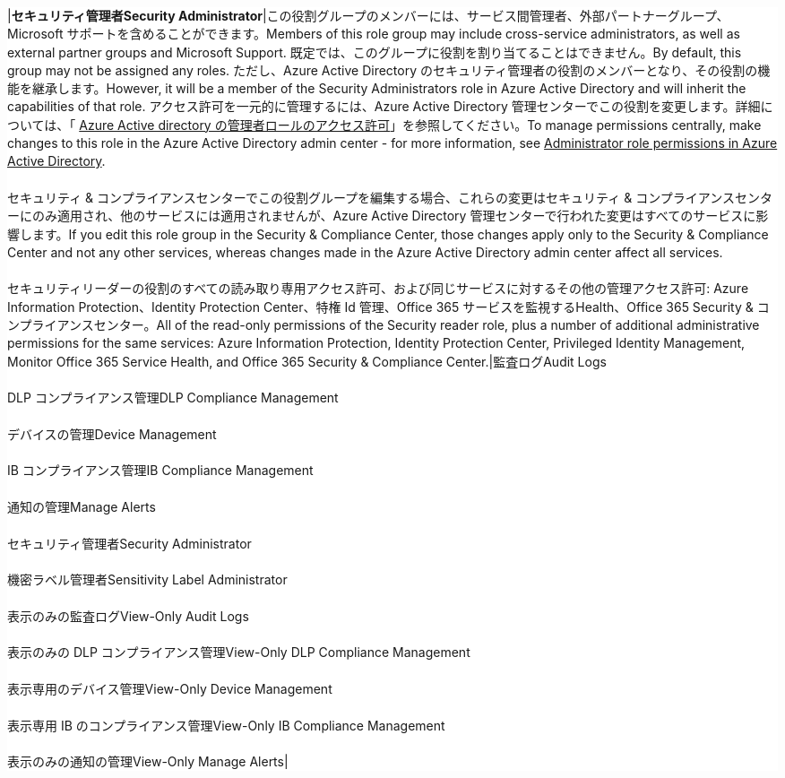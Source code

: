 |<span data-ttu-id="c7d9d-262">**セキュリティ管理者**</span><span class="sxs-lookup"><span data-stu-id="c7d9d-262">**Security Administrator**</span></span>|<span data-ttu-id="c7d9d-263">この役割グループのメンバーには、サービス間管理者、外部パートナーグループ、Microsoft サポートを含めることができます。</span><span class="sxs-lookup"><span data-stu-id="c7d9d-263">Members of this role group may include cross-service administrators, as well as external partner groups and Microsoft Support.</span></span> <span data-ttu-id="c7d9d-264">既定では、このグループに役割を割り当てることはできません。</span><span class="sxs-lookup"><span data-stu-id="c7d9d-264">By default, this group may not be assigned any roles.</span></span> <span data-ttu-id="c7d9d-265">ただし、Azure Active Directory のセキュリティ管理者の役割のメンバーとなり、その役割の機能を継承します。</span><span class="sxs-lookup"><span data-stu-id="c7d9d-265">However, it will be a member of the Security Administrators role in Azure Active Directory and will inherit the capabilities of that role.</span></span> <span data-ttu-id="c7d9d-266">アクセス許可を一元的に管理するには、Azure Active Directory 管理センターでこの役割を変更します。詳細については、「 [Azure Active directory の管理者ロールのアクセス許可](https://docs.microsoft.com/en-us/azure/active-directory/users-groups-roles/directory-assign-admin-roles)」を参照してください。</span><span class="sxs-lookup"><span data-stu-id="c7d9d-266">To manage permissions centrally, make changes to this role in the Azure Active Directory admin center - for more information, see [Administrator role permissions in Azure Active Directory](https://docs.microsoft.com/en-us/azure/active-directory/users-groups-roles/directory-assign-admin-roles).</span></span> <br/><br/> <span data-ttu-id="c7d9d-267">セキュリティ & コンプライアンスセンターでこの役割グループを編集する場合、これらの変更はセキュリティ & コンプライアンスセンターにのみ適用され、他のサービスには適用されませんが、Azure Active Directory 管理センターで行われた変更はすべてのサービスに影響します。</span><span class="sxs-lookup"><span data-stu-id="c7d9d-267">If you edit this role group in the Security & Compliance Center, those changes apply only to the Security & Compliance Center and not any other services, whereas changes made in the Azure Active Directory admin center affect all services.</span></span> <br/><br/> <span data-ttu-id="c7d9d-268">セキュリティリーダーの役割のすべての読み取り専用アクセス許可、および同じサービスに対するその他の管理アクセス許可: Azure Information Protection、Identity Protection Center、特権 Id 管理、Office 365 サービスを監視するHealth、Office 365 Security & コンプライアンスセンター。</span><span class="sxs-lookup"><span data-stu-id="c7d9d-268">All of the read-only permissions of the Security reader role, plus a number of additional administrative permissions for the same services: Azure Information Protection, Identity Protection Center, Privileged Identity Management, Monitor Office 365 Service Health, and Office 365 Security & Compliance Center.</span></span>|<span data-ttu-id="c7d9d-269">監査ログ</span><span class="sxs-lookup"><span data-stu-id="c7d9d-269">Audit Logs</span></span> <br/><br/> <span data-ttu-id="c7d9d-270">DLP コンプライアンス管理</span><span class="sxs-lookup"><span data-stu-id="c7d9d-270">DLP Compliance Management</span></span> <br/><br/> <span data-ttu-id="c7d9d-271">デバイスの管理</span><span class="sxs-lookup"><span data-stu-id="c7d9d-271">Device Management</span></span> <br/><br/> <span data-ttu-id="c7d9d-272">IB コンプライアンス管理</span><span class="sxs-lookup"><span data-stu-id="c7d9d-272">IB Compliance Management</span></span> <br/><br/> <span data-ttu-id="c7d9d-273">通知の管理</span><span class="sxs-lookup"><span data-stu-id="c7d9d-273">Manage Alerts</span></span> <br/><br/> <span data-ttu-id="c7d9d-274">セキュリティ管理者</span><span class="sxs-lookup"><span data-stu-id="c7d9d-274">Security Administrator</span></span> <br/><br/> <span data-ttu-id="c7d9d-275">機密ラベル管理者</span><span class="sxs-lookup"><span data-stu-id="c7d9d-275">Sensitivity Label Administrator</span></span> <br/><br/> <span data-ttu-id="c7d9d-276">表示のみの監査ログ</span><span class="sxs-lookup"><span data-stu-id="c7d9d-276">View-Only Audit Logs</span></span> <br/><br/> <span data-ttu-id="c7d9d-277">表示のみの DLP コンプライアンス管理</span><span class="sxs-lookup"><span data-stu-id="c7d9d-277">View-Only DLP Compliance Management</span></span> <br/><br/> <span data-ttu-id="c7d9d-278">表示専用のデバイス管理</span><span class="sxs-lookup"><span data-stu-id="c7d9d-278">View-Only Device Management</span></span> <br/><br/> <span data-ttu-id="c7d9d-279">表示専用 IB のコンプライアンス管理</span><span class="sxs-lookup"><span data-stu-id="c7d9d-279">View-Only IB Compliance Management</span></span> <br/><br/> <span data-ttu-id="c7d9d-280">表示のみの通知の管理</span><span class="sxs-lookup"><span data-stu-id="c7d9d-280">View-Only Manage Alerts</span></span>|